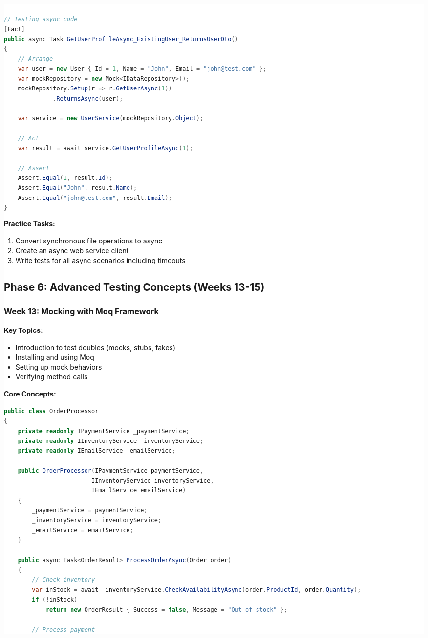 ```csharp

// Testing async code
[Fact]
public async Task GetUserProfileAsync_ExistingUser_ReturnsUserDto()
{
    // Arrange
    var user = new User { Id = 1, Name = "John", Email = "john@test.com" };
    var mockRepository = new Mock<IDataRepository>();
    mockRepository.Setup(r => r.GetUserAsync(1))
              .ReturnsAsync(user);
    
    var service = new UserService(mockRepository.Object);
    
    // Act
    var result = await service.GetUserProfileAsync(1);
    
    // Assert
    Assert.Equal(1, result.Id);
    Assert.Equal("John", result.Name);
    Assert.Equal("john@test.com", result.Email);
}
```

**Practice Tasks:**
1. Convert synchronous file operations to async
2. Create an async web service client
3. Write tests for all async scenarios including timeouts

## Phase 6: Advanced Testing Concepts (Weeks 13-15)

### Week 13: Mocking with Moq Framework

**Key Topics:**
- Introduction to test doubles (mocks, stubs, fakes)
- Installing and using Moq
- Setting up mock behaviors
- Verifying method calls

**Core Concepts:**
```csharp
public class OrderProcessor
{
    private readonly IPaymentService _paymentService;
    private readonly IInventoryService _inventoryService;
    private readonly IEmailService _emailService;
    
    public OrderProcessor(IPaymentService paymentService, 
                         IInventoryService inventoryService,
                         IEmailService emailService)
    {
        _paymentService = paymentService;
        _inventoryService = inventoryService;
        _emailService = emailService;
    }
    
    public async Task<OrderResult> ProcessOrderAsync(Order order)
    {
        // Check inventory
        var inStock = await _inventoryService.CheckAvailabilityAsync(order.ProductId, order.Quantity);
        if (!inStock)
            return new OrderResult { Success = false, Message = "Out of stock" };
        
        // Process payment
```
